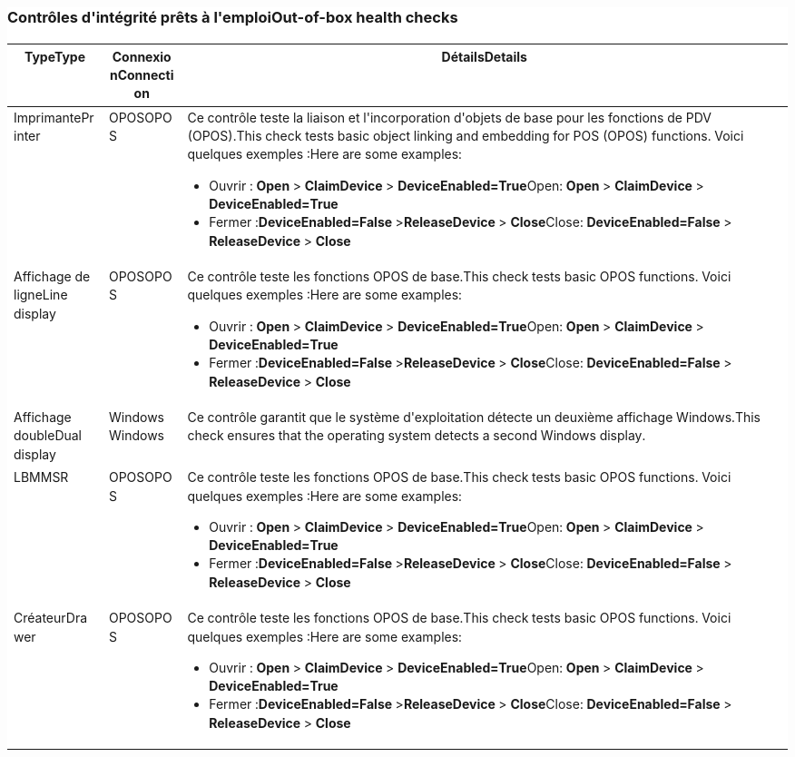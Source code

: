 ### <a name="out-of-box-health-checks"></a><span data-ttu-id="f0b3e-129">Contrôles d'intégrité prêts à l'emploi</span><span class="sxs-lookup"><span data-stu-id="f0b3e-129">Out-of-box health checks</span></span>

| <span data-ttu-id="f0b3e-130">Type</span><span class="sxs-lookup"><span data-stu-id="f0b3e-130">Type</span></span> | <span data-ttu-id="f0b3e-131">Connexion</span><span class="sxs-lookup"><span data-stu-id="f0b3e-131">Connection</span></span> | <span data-ttu-id="f0b3e-132">Détails</span><span class="sxs-lookup"><span data-stu-id="f0b3e-132">Details</span></span> |
|---|---|---|
| <span data-ttu-id="f0b3e-133">Imprimante</span><span class="sxs-lookup"><span data-stu-id="f0b3e-133">Printer</span></span> | <span data-ttu-id="f0b3e-134">OPOS</span><span class="sxs-lookup"><span data-stu-id="f0b3e-134">OPOS</span></span> | <span data-ttu-id="f0b3e-135">Ce contrôle teste la liaison et l'incorporation d'objets de base pour les fonctions de PDV (OPOS).</span><span class="sxs-lookup"><span data-stu-id="f0b3e-135">This check tests basic object linking and embedding for POS (OPOS) functions.</span></span> <span data-ttu-id="f0b3e-136">Voici quelques exemples :</span><span class="sxs-lookup"><span data-stu-id="f0b3e-136">Here are some examples:</span></span><ul><li><span data-ttu-id="f0b3e-137">Ouvrir : **Open** &gt; **ClaimDevice** &gt; **DeviceEnabled=True**</span><span class="sxs-lookup"><span data-stu-id="f0b3e-137">Open: **Open** &gt; **ClaimDevice** &gt; **DeviceEnabled=True**</span></span></li><li><span data-ttu-id="f0b3e-138">Fermer :**DeviceEnabled=False** &gt;**ReleaseDevice** &gt; **Close**</span><span class="sxs-lookup"><span data-stu-id="f0b3e-138">Close: **DeviceEnabled=False** &gt; **ReleaseDevice** &gt; **Close**</span></span></li></ul> |
| <span data-ttu-id="f0b3e-139">Affichage de ligne</span><span class="sxs-lookup"><span data-stu-id="f0b3e-139">Line display</span></span> | <span data-ttu-id="f0b3e-140">OPOS</span><span class="sxs-lookup"><span data-stu-id="f0b3e-140">OPOS</span></span> | <span data-ttu-id="f0b3e-141">Ce contrôle teste les fonctions OPOS de base.</span><span class="sxs-lookup"><span data-stu-id="f0b3e-141">This check tests basic OPOS functions.</span></span> <span data-ttu-id="f0b3e-142">Voici quelques exemples :</span><span class="sxs-lookup"><span data-stu-id="f0b3e-142">Here are some examples:</span></span><ul><li><span data-ttu-id="f0b3e-143">Ouvrir : **Open** &gt; **ClaimDevice** &gt; **DeviceEnabled=True**</span><span class="sxs-lookup"><span data-stu-id="f0b3e-143">Open: **Open** &gt; **ClaimDevice** &gt; **DeviceEnabled=True**</span></span></li><li><span data-ttu-id="f0b3e-144">Fermer :**DeviceEnabled=False** &gt;**ReleaseDevice** &gt; **Close**</span><span class="sxs-lookup"><span data-stu-id="f0b3e-144">Close: **DeviceEnabled=False** &gt; **ReleaseDevice** &gt; **Close**</span></span></li></ul> |
| <span data-ttu-id="f0b3e-145">Affichage double</span><span class="sxs-lookup"><span data-stu-id="f0b3e-145">Dual display</span></span> | <span data-ttu-id="f0b3e-146">Windows</span><span class="sxs-lookup"><span data-stu-id="f0b3e-146">Windows</span></span> | <span data-ttu-id="f0b3e-147">Ce contrôle garantit que le système d'exploitation détecte un deuxième affichage Windows.</span><span class="sxs-lookup"><span data-stu-id="f0b3e-147">This check ensures that the operating system detects a second Windows display.</span></span> | 
| <span data-ttu-id="f0b3e-148">LBM</span><span class="sxs-lookup"><span data-stu-id="f0b3e-148">MSR</span></span> | <span data-ttu-id="f0b3e-149">OPOS</span><span class="sxs-lookup"><span data-stu-id="f0b3e-149">OPOS</span></span> | <span data-ttu-id="f0b3e-150">Ce contrôle teste les fonctions OPOS de base.</span><span class="sxs-lookup"><span data-stu-id="f0b3e-150">This check tests basic OPOS functions.</span></span> <span data-ttu-id="f0b3e-151">Voici quelques exemples :</span><span class="sxs-lookup"><span data-stu-id="f0b3e-151">Here are some examples:</span></span><ul><li><span data-ttu-id="f0b3e-152">Ouvrir : **Open** &gt; **ClaimDevice** &gt; **DeviceEnabled=True**</span><span class="sxs-lookup"><span data-stu-id="f0b3e-152">Open: **Open** &gt; **ClaimDevice** &gt; **DeviceEnabled=True**</span></span></li><li><span data-ttu-id="f0b3e-153">Fermer :**DeviceEnabled=False** &gt;**ReleaseDevice** &gt; **Close**</span><span class="sxs-lookup"><span data-stu-id="f0b3e-153">Close: **DeviceEnabled=False** &gt; **ReleaseDevice** &gt; **Close**</span></span></li></ul> |
| <span data-ttu-id="f0b3e-154">Créateur</span><span class="sxs-lookup"><span data-stu-id="f0b3e-154">Drawer</span></span> | <span data-ttu-id="f0b3e-155">OPOS</span><span class="sxs-lookup"><span data-stu-id="f0b3e-155">OPOS</span></span> | <span data-ttu-id="f0b3e-156">Ce contrôle teste les fonctions OPOS de base.</span><span class="sxs-lookup"><span data-stu-id="f0b3e-156">This check tests basic OPOS functions.</span></span> <span data-ttu-id="f0b3e-157">Voici quelques exemples :</span><span class="sxs-lookup"><span data-stu-id="f0b3e-157">Here are some examples:</span></span><ul><li><span data-ttu-id="f0b3e-158">Ouvrir : **Open** &gt; **ClaimDevice** &gt; **DeviceEnabled=True**</span><span class="sxs-lookup"><span data-stu-id="f0b3e-158">Open: **Open** &gt; **ClaimDevice** &gt; **DeviceEnabled=True**</span></span></li><li><span data-ttu-id="f0b3e-159">Fermer :**DeviceEnabled=False** &gt;**ReleaseDevice** &gt; **Close**</span><span class="sxs-lookup"><span data-stu-id="f0b3e-159">Close: **DeviceEnabled=False** &gt; **ReleaseDevice** &gt; **Close**</span></span></li></ul> | 